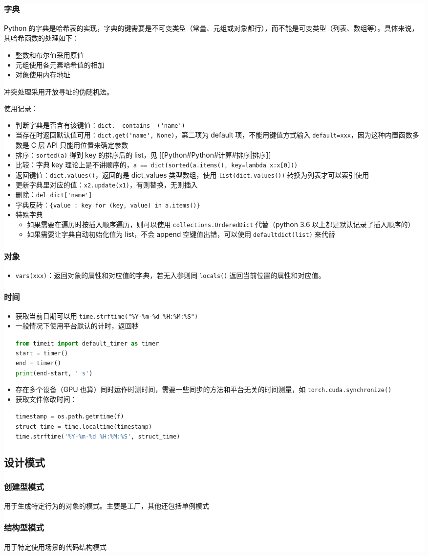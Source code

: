 
### 字典
Python 的字典是哈希表的实现，字典的键需要是不可变类型（常量、元组或对象都行），而不能是可变类型（列表、数组等）。具体来说，其哈希函数的处理如下：
- 整数和布尔值采用原值
- 元组使用各元素哈希值的相加
- 对象使用内存地址

冲突处理采用开放寻址的伪随机法。

使用记录：
- 判断字典是否含有该键值：`dict.__contains__('name')`
- 当存在时返回默认值可用：`dict.get('name', None)`，第二项为 default 项，不能用键值方式输入 `default=xxx`，因为这种内置函数多数是 C 层 API 只能用位置来确定参数
- 排序：`sorted(a)` 得到 key 的排序后的 list，见 [[Python#Python#计算#排序|排序]]
- 比较：字典 key 理论上是不讲顺序的，`a == dict(sorted(a.items(), key=lambda x:x[0]))`
- 返回键值：`dict.values()`，返回的是 dict_values 类型数组，使用 `list(dict.values())` 转换为列表才可以索引使用
- 更新字典里对应的值：`x2.update(x1)`，有则替换，无则插入
- 删除：`del dict['name']`
- 字典反转：`{value : key for (key, value) in a.items()}`
- 特殊字典
	- 如果需要在遍历时按插入顺序遍历，则可以使用 `collections.OrderedDict` 代替（python 3.6 以上都是默认记录了插入顺序的）
	- 如果需要让字典自动初始化值为 list，不会 append 空键值出错，可以使用 `defaultdict(list)` 来代替

### 对象
- `vars(xxx)`：返回对象的属性和对应值的字典，若无入参则同 `locals()` 返回当前位置的属性和对应值。


### 时间
- 获取当前日期可以用 `time.strftime("%Y-%m-%d %H:%M:%S")`
- 一般情况下使用平台默认的计时，返回秒
  ```python
  from timeit import default_timer as timer
  start = timer()
  end = timer()
  print(end-start, ' s')
  ```
- 存在多个设备（GPU 也算）同时运作时测时间，需要一些同步的方法和平台无关的时间测量，如 `torch.cuda.synchronize()`
- 获取文件修改时间：
    ```python
    timestamp = os.path.getmtime(f)
    struct_time = time.localtime(timestamp)
    time.strftime('%Y-%m-%d %H:%M:%S', struct_time)
    ```

## 设计模式

### 创建型模式
用于生成特定行为的对象的模式。主要是工厂，其他还包括单例模式

### 结构型模式
用于特定使用场景的代码结构模式
